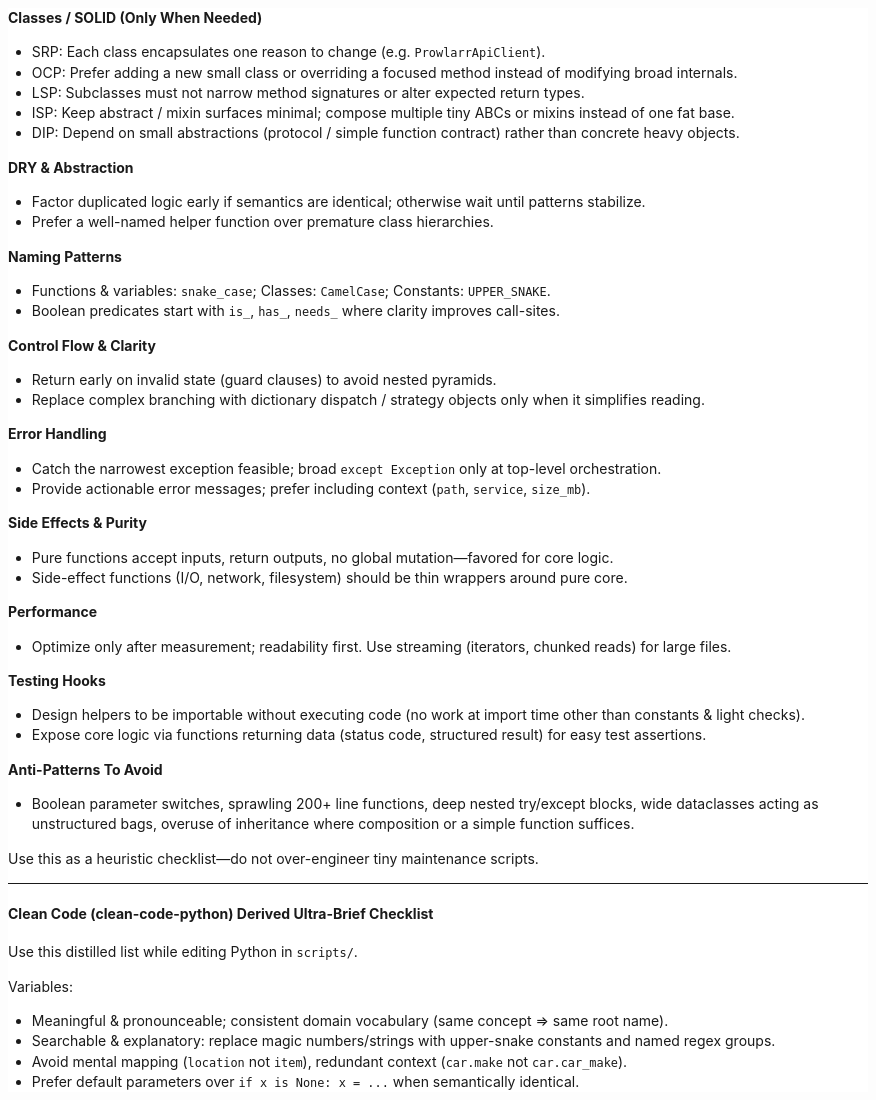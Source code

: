 **Classes / SOLID (Only When Needed)**
- SRP: Each class encapsulates one reason to change (e.g. `ProwlarrApiClient`).
- OCP: Prefer adding a new small class or overriding a focused method instead of modifying broad internals.
- LSP: Subclasses must not narrow method signatures or alter expected return types.
- ISP: Keep abstract / mixin surfaces minimal; compose multiple tiny ABCs or mixins instead of one fat base.
- DIP: Depend on small abstractions (protocol / simple function contract) rather than concrete heavy objects.

**DRY & Abstraction**
- Factor duplicated logic early if semantics are identical; otherwise wait until patterns stabilize.
- Prefer a well-named helper function over premature class hierarchies.

**Naming Patterns**
- Functions & variables: `snake_case`; Classes: `CamelCase`; Constants: `UPPER_SNAKE`.
- Boolean predicates start with `is_`, `has_`, `needs_` where clarity improves call-sites.

**Control Flow & Clarity**
- Return early on invalid state (guard clauses) to avoid nested pyramids.
- Replace complex branching with dictionary dispatch / strategy objects only when it simplifies reading.

**Error Handling**
- Catch the narrowest exception feasible; broad `except Exception` only at top-level orchestration.
- Provide actionable error messages; prefer including context (`path`, `service`, `size_mb`).

**Side Effects & Purity**
- Pure functions accept inputs, return outputs, no global mutation—favored for core logic.
- Side-effect functions (I/O, network, filesystem) should be thin wrappers around pure core.

**Performance**
- Optimize only after measurement; readability first. Use streaming (iterators, chunked reads) for large files.

**Testing Hooks**
- Design helpers to be importable without executing code (no work at import time other than constants & light checks).
- Expose core logic via functions returning data (status code, structured result) for easy test assertions.

**Anti-Patterns To Avoid**
- Boolean parameter switches, sprawling 200+ line functions, deep nested try/except blocks, wide dataclasses acting as unstructured bags, overuse of inheritance where composition or a simple function suffices.

Use this as a heuristic checklist—do not over-engineer tiny maintenance scripts.

---

#### Clean Code (clean-code-python) Derived Ultra-Brief Checklist
Use this distilled list while editing Python in `scripts/`.

Variables:
- Meaningful & pronounceable; consistent domain vocabulary (same concept => same root name).
- Searchable & explanatory: replace magic numbers/strings with upper-snake constants and named regex groups.
- Avoid mental mapping (`location` not `item`), redundant context (`car.make` not `car.car_make`).
- Prefer default parameters over `if x is None: x = ...` when semantically identical.
